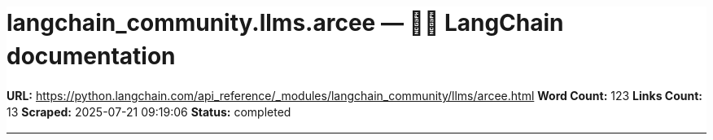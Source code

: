 # langchain_community.llms.arcee — 🦜🔗 LangChain  documentation

**URL:** https://python.langchain.com/api_reference/_modules/langchain_community/llms/arcee.html
**Word Count:** 123
**Links Count:** 13
**Scraped:** 2025-07-21 09:19:06
**Status:** completed

---

